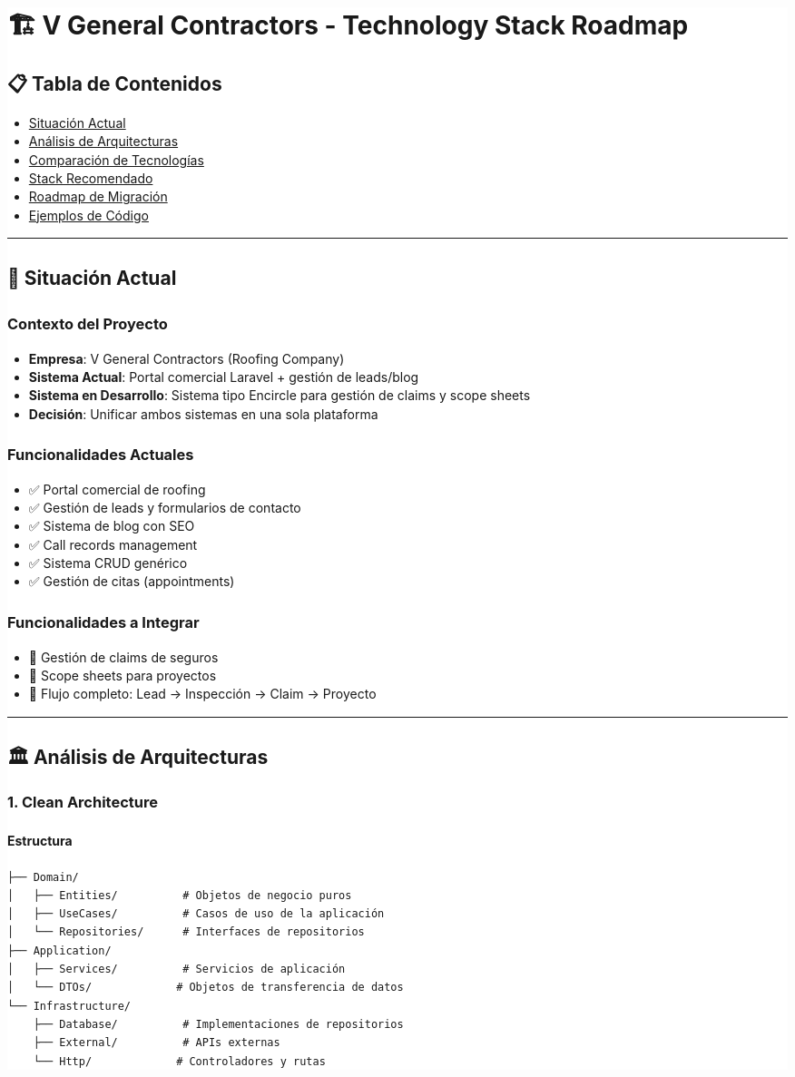 # 🏗️ V General Contractors - Technology Stack Roadmap

## 📋 Tabla de Contenidos

-   [Situación Actual](#situación-actual)
-   [Análisis de Arquitecturas](#análisis-de-arquitecturas)
-   [Comparación de Tecnologías](#comparación-de-tecnologías)
-   [Stack Recomendado](#stack-recomendado)
-   [Roadmap de Migración](#roadmap-de-migración)
-   [Ejemplos de Código](#ejemplos-de-código)

---

## 🎯 Situación Actual

### Contexto del Proyecto

-   **Empresa**: V General Contractors (Roofing Company)
-   **Sistema Actual**: Portal comercial Laravel + gestión de leads/blog
-   **Sistema en Desarrollo**: Sistema tipo Encircle para gestión de claims y scope sheets
-   **Decisión**: Unificar ambos sistemas en una sola plataforma

### Funcionalidades Actuales

-   ✅ Portal comercial de roofing
-   ✅ Gestión de leads y formularios de contacto
-   ✅ Sistema de blog con SEO
-   ✅ Call records management
-   ✅ Sistema CRUD genérico
-   ✅ Gestión de citas (appointments)

### Funcionalidades a Integrar

-   🔄 Gestión de claims de seguros
-   🔄 Scope sheets para proyectos
-   🔄 Flujo completo: Lead → Inspección → Claim → Proyecto

---

## 🏛️ Análisis de Arquitecturas

### 1. Clean Architecture

#### Estructura

```
├── Domain/
│   ├── Entities/          # Objetos de negocio puros
│   ├── UseCases/          # Casos de uso de la aplicación
│   └── Repositories/      # Interfaces de repositorios
├── Application/
│   ├── Services/          # Servicios de aplicación
│   └── DTOs/             # Objetos de transferencia de datos
└── Infrastructure/
    ├── Database/          # Implementaciones de repositorios
    ├── External/          # APIs externas
    └── Http/             # Controladores y rutas
```
